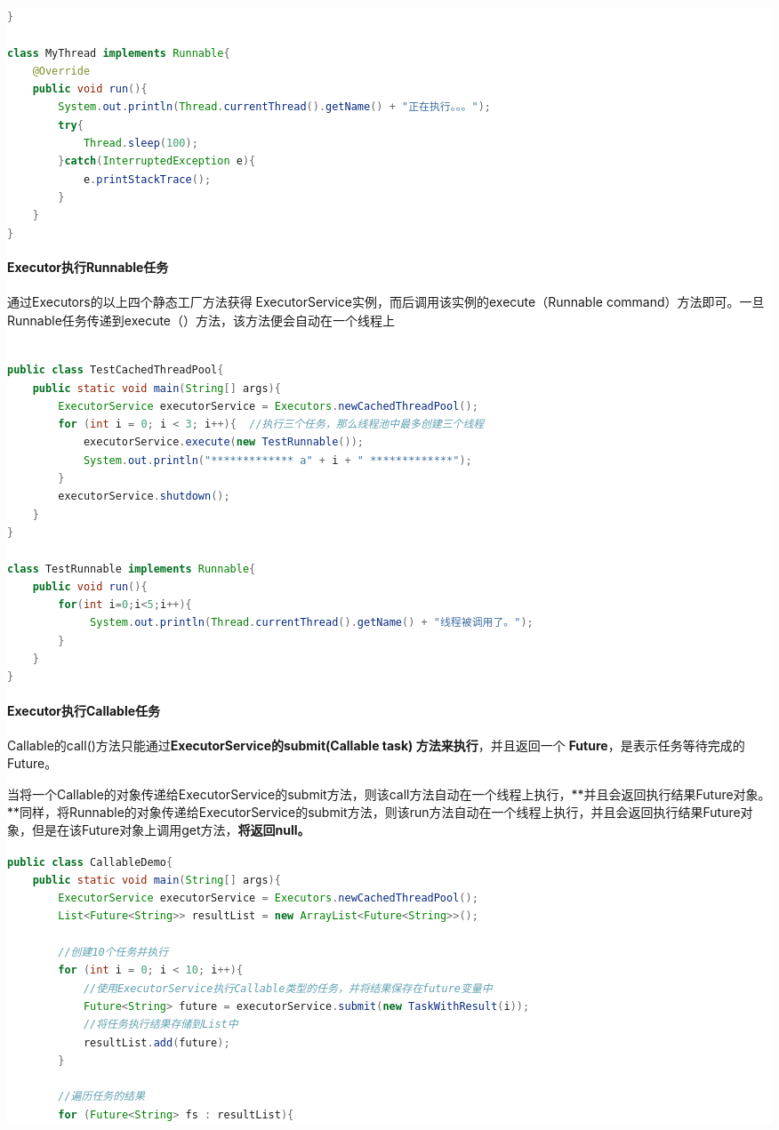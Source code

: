 ```java
}   
  
class MyThread implements Runnable{   
    @Override   
    public void run(){   
        System.out.println(Thread.currentThread().getName() + "正在执行。。。");   
        try{   
            Thread.sleep(100);   
        }catch(InterruptedException e){   
            e.printStackTrace();   
        }   
    }   
}
```

####  Executor执行Runnable任务

通过Executors的以上四个静态工厂方法获得 ExecutorService实例，而后调用该实例的execute（Runnable command）方法即可。一旦Runnable任务传递到execute（）方法，该方法便会自动在一个线程上

```java

public class TestCachedThreadPool{   
    public static void main(String[] args){   
        ExecutorService executorService = Executors.newCachedThreadPool();   
        for (int i = 0; i < 3; i++){  //执行三个任务，那么线程池中最多创建三个线程
            executorService.execute(new TestRunnable());   
            System.out.println("************* a" + i + " *************");   
        }   
        executorService.shutdown();   
    }   
}   
  
class TestRunnable implements Runnable{   
    public void run(){   
    	for(int i=0;i<5;i++){
    		 System.out.println(Thread.currentThread().getName() + "线程被调用了。");   
    	}
    }   
} 
```

####  Executor执行Callable任务

Callable的call()方法只能通过**ExecutorService的submit(Callable<T> task) 方法来执行**，并且返回一个 **<T>Future<T>**，是表示任务等待完成的 Future。

当将一个Callable的对象传递给ExecutorService的submit方法，则该call方法自动在一个线程上执行，**并且会返回执行结果Future对象。**同样，将Runnable的对象传递给ExecutorService的submit方法，则该run方法自动在一个线程上执行，并且会返回执行结果Future对象，但是在该Future对象上调用get方法，**将返回null。**

```java
public class CallableDemo{   
    public static void main(String[] args){   
        ExecutorService executorService = Executors.newCachedThreadPool();   
        List<Future<String>> resultList = new ArrayList<Future<String>>();   
  
        //创建10个任务并执行   
        for (int i = 0; i < 10; i++){   
            //使用ExecutorService执行Callable类型的任务，并将结果保存在future变量中   
            Future<String> future = executorService.submit(new TaskWithResult(i));   
            //将任务执行结果存储到List中   
            resultList.add(future);   
        }   
  
        //遍历任务的结果   
        for (Future<String> fs : resultList){   
```